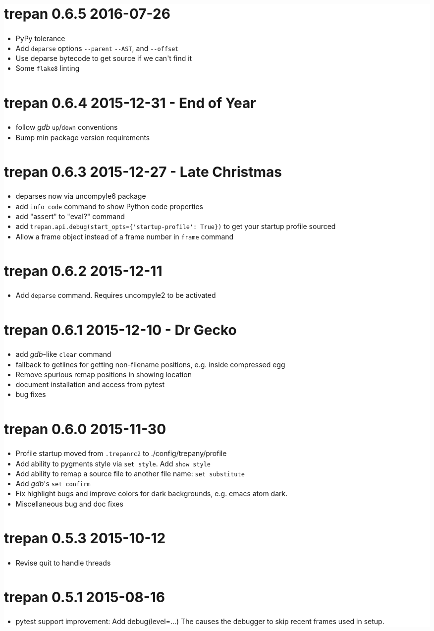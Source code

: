 
trepan 0.6.5 2016-07-26
=======================

- PyPy tolerance
- Add `deparse` options `--parent` `--AST`, and `--offset`
- Use deparse bytecode to get source if we can't find it
- Some `flake8` linting

trepan 0.6.4 2015-12-31 - End of Year
=====================================

- follow _gdb_ `up`/`down` conventions
- Bump min package version requirements

trepan 0.6.3 2015-12-27 - Late Christmas
========================================

- deparses now via uncompyle6 package
- add `info code` command to show Python code properties
- add "assert" to "eval?" command
- add `trepan.api.debug(start_opts={'startup-profile': True})` to get your
  startup profile sourced
- Allow a frame object instead of a frame number in `frame` command

trepan 0.6.2 2015-12-11
=======================

- Add `deparse` command. Requires uncompyle2 to be activated

trepan 0.6.1 2015-12-10 - Dr Gecko
==================================

- add *gdb*-like `clear` command
- fallback to getlines for getting non-filename positions, e.g. inside compressed egg
- Remove spurious remap positions in showing location
- document installation and access from pytest
- bug fixes

trepan 0.6.0 2015-11-30
=======================

- Profile startup moved from `.trepanrc2` to ./config/trepany/profile
- Add ability to pygments style via `set style`. Add `show style`
- Add ability to remap a source file to another file name: `set substitute`
- Add *gdb*'s `set confirm`
- Fix highlight bugs and improve colors for dark backgrounds, e.g. emacs atom dark.
- Miscellaneous bug and doc fixes

trepan 0.5.3 2015-10-12
=======================

- Revise quit to handle threads

trepan 0.5.1 2015-08-16
=======================

- pytest support improvement: Add debug(level=...)
  The causes the debugger to skip recent frames used in setup.
